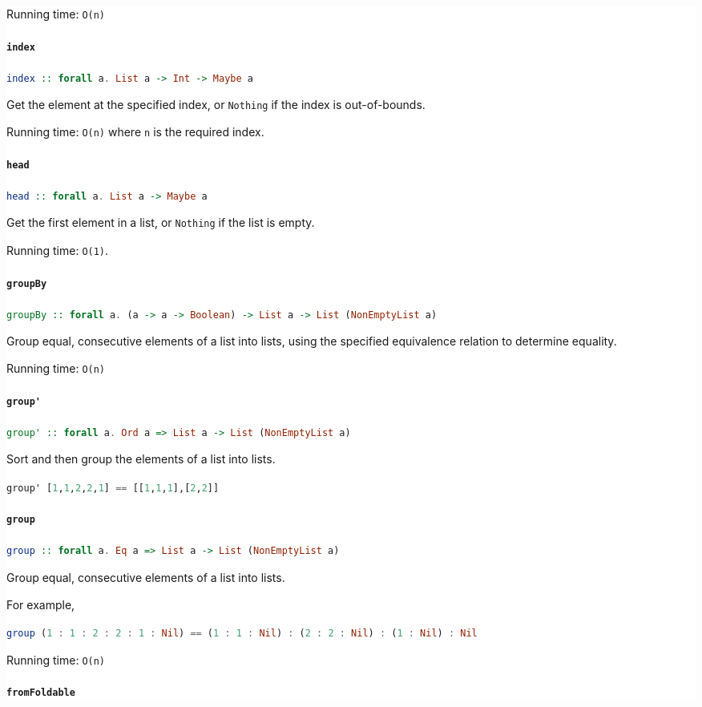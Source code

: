 Running time: `O(n)`

#### `index`

``` purescript
index :: forall a. List a -> Int -> Maybe a
```

Get the element at the specified index, or `Nothing` if the index is out-of-bounds.

Running time: `O(n)` where `n` is the required index.

#### `head`

``` purescript
head :: forall a. List a -> Maybe a
```

Get the first element in a list, or `Nothing` if the list is empty.

Running time: `O(1)`.

#### `groupBy`

``` purescript
groupBy :: forall a. (a -> a -> Boolean) -> List a -> List (NonEmptyList a)
```

Group equal, consecutive elements of a list into lists, using the specified
equivalence relation to determine equality.

Running time: `O(n)`

#### `group'`

``` purescript
group' :: forall a. Ord a => List a -> List (NonEmptyList a)
```

Sort and then group the elements of a list into lists.

```purescript
group' [1,1,2,2,1] == [[1,1,1],[2,2]]
```

#### `group`

``` purescript
group :: forall a. Eq a => List a -> List (NonEmptyList a)
```

Group equal, consecutive elements of a list into lists.

For example,

```purescript
group (1 : 1 : 2 : 2 : 1 : Nil) == (1 : 1 : Nil) : (2 : 2 : Nil) : (1 : Nil) : Nil
```

Running time: `O(n)`

#### `fromFoldable`
